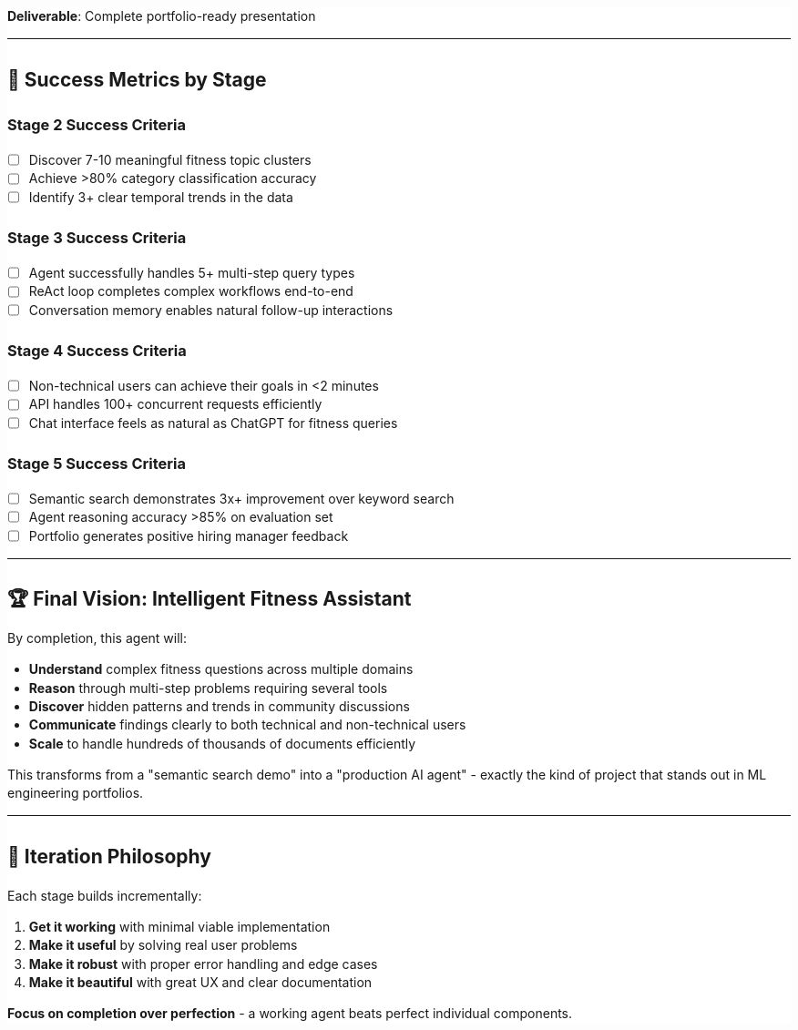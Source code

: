 **Deliverable**: Complete portfolio-ready presentation

---

## 🎯 **Success Metrics by Stage**

### **Stage 2 Success Criteria**
- [ ] Discover 7-10 meaningful fitness topic clusters
- [ ] Achieve >80% category classification accuracy
- [ ] Identify 3+ clear temporal trends in the data

### **Stage 3 Success Criteria**  
- [ ] Agent successfully handles 5+ multi-step query types
- [ ] ReAct loop completes complex workflows end-to-end
- [ ] Conversation memory enables natural follow-up interactions

### **Stage 4 Success Criteria**
- [ ] Non-technical users can achieve their goals in <2 minutes
- [ ] API handles 100+ concurrent requests efficiently
- [ ] Chat interface feels as natural as ChatGPT for fitness queries

### **Stage 5 Success Criteria**
- [ ] Semantic search demonstrates 3x+ improvement over keyword search
- [ ] Agent reasoning accuracy >85% on evaluation set
- [ ] Portfolio generates positive hiring manager feedback

---

## 🏆 **Final Vision: Intelligent Fitness Assistant**

By completion, this agent will:
- **Understand** complex fitness questions across multiple domains
- **Reason** through multi-step problems requiring several tools
- **Discover** hidden patterns and trends in community discussions  
- **Communicate** findings clearly to both technical and non-technical users
- **Scale** to handle hundreds of thousands of documents efficiently

This transforms from a "semantic search demo" into a "production AI agent" - exactly the kind of project that stands out in ML engineering portfolios.

---

## 🔄 **Iteration Philosophy**

Each stage builds incrementally:
1. **Get it working** with minimal viable implementation
2. **Make it useful** by solving real user problems  
3. **Make it robust** with proper error handling and edge cases
4. **Make it beautiful** with great UX and clear documentation

**Focus on completion over perfection** - a working agent beats perfect individual components.

